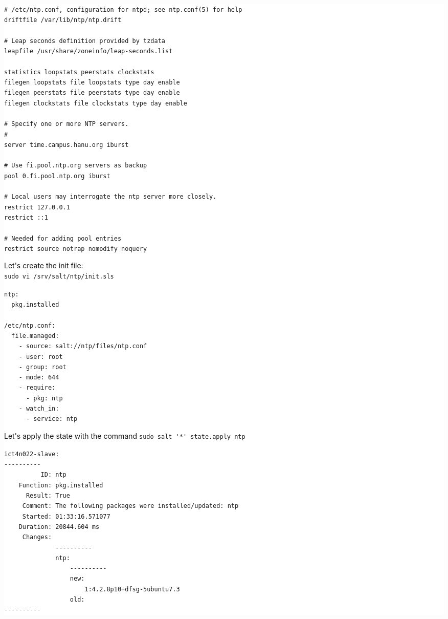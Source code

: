 ```
# /etc/ntp.conf, configuration for ntpd; see ntp.conf(5) for help
driftfile /var/lib/ntp/ntp.drift

# Leap seconds definition provided by tzdata
leapfile /usr/share/zoneinfo/leap-seconds.list

statistics loopstats peerstats clockstats
filegen loopstats file loopstats type day enable
filegen peerstats file peerstats type day enable
filegen clockstats file clockstats type day enable

# Specify one or more NTP servers.
#
server time.campus.hanu.org iburst

# Use fi.pool.ntp.org servers as backup
pool 0.fi.pool.ntp.org iburst

# Local users may interrogate the ntp server more closely.
restrict 127.0.0.1
restrict ::1

# Needed for adding pool entries
restrict source notrap nomodify noquery
```
Let's create the init file:  
`sudo vi /srv/salt/ntp/init.sls`

```
ntp:
  pkg.installed

/etc/ntp.conf:
  file.managed:
    - source: salt://ntp/files/ntp.conf
    - user: root
    - group: root
    - mode: 644
    - require:
      - pkg: ntp
    - watch_in:
      - service: ntp
```



Let's apply the state with the command `sudo salt '*' state.apply ntp`


```
ict4n022-slave:
----------
          ID: ntp
    Function: pkg.installed
      Result: True
     Comment: The following packages were installed/updated: ntp
     Started: 01:33:16.571077
    Duration: 20844.604 ms
     Changes:   
              ----------
              ntp:
                  ----------
                  new:
                      1:4.2.8p10+dfsg-5ubuntu7.3
                  old:
----------
```
